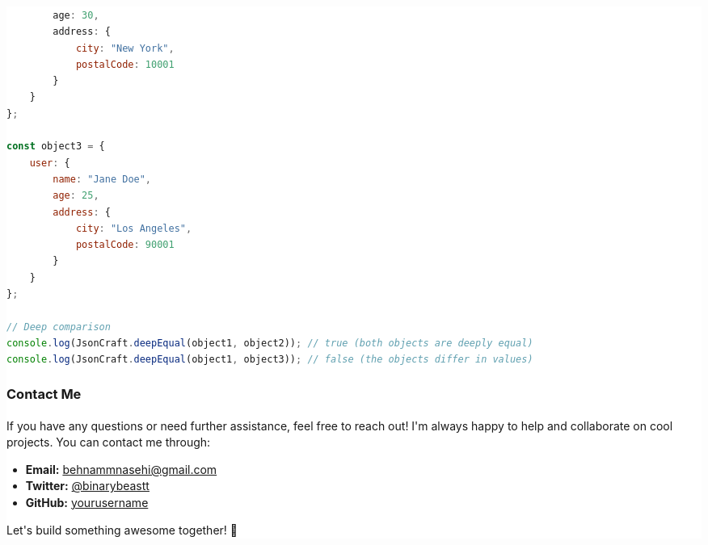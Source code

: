 ```javascript
        age: 30,
        address: {
            city: "New York",
            postalCode: 10001
        }
    }
};

const object3 = {
    user: {
        name: "Jane Doe",
        age: 25,
        address: {
            city: "Los Angeles",
            postalCode: 90001
        }
    }
};

// Deep comparison
console.log(JsonCraft.deepEqual(object1, object2)); // true (both objects are deeply equal)
console.log(JsonCraft.deepEqual(object1, object3)); // false (the objects differ in values)
```


### Contact Me

If you have any questions or need further assistance, feel free to reach out! I'm always happy to help and collaborate on cool projects. You can contact me through:

- **Email:** [behnammnasehi@gmail.com](mailto:behnammnasehi@gmail.com)
- **Twitter:** [@binarybeastt](https://x.com/binarybeastt)
- **GitHub:** [yourusername](https://github.com/binaryb3ast)

Let's build something awesome together! 🚀
